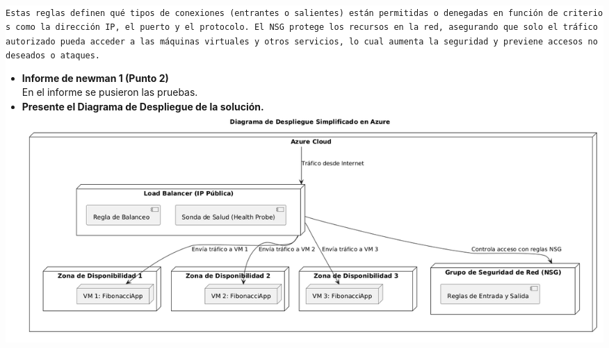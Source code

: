     Estas reglas definen qué tipos de conexiones (entrantes o salientes) están permitidas o denegadas en función de criterios como la dirección IP, el puerto y el protocolo. El NSG protege los recursos en la red, asegurando que solo el tráfico autorizado pueda acceder a las máquinas virtuales y otros servicios, lo cual aumenta la seguridad y previene accesos no deseados o ataques.
* __Informe de newman 1 (Punto 2)__  
   En el informe se pusieron las pruebas.
* __Presente el Diagrama de Despliegue de la solución.__  
  ![Alt text for the image](images/images/Diagrama.png)
 





